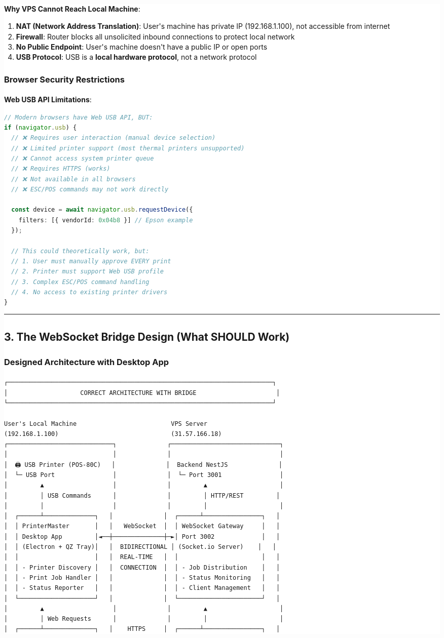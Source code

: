 
**Why VPS Cannot Reach Local Machine**:
1. **NAT (Network Address Translation)**: User's machine has private IP (192.168.1.100), not accessible from internet
2. **Firewall**: Router blocks all unsolicited inbound connections to protect local network
3. **No Public Endpoint**: User's machine doesn't have a public IP or open ports
4. **USB Protocol**: USB is a **local hardware protocol**, not a network protocol

### Browser Security Restrictions

**Web USB API Limitations**:
```typescript
// Modern browsers have Web USB API, BUT:
if (navigator.usb) {
  // ❌ Requires user interaction (manual device selection)
  // ❌ Limited printer support (most thermal printers unsupported)
  // ❌ Cannot access system printer queue
  // ❌ Requires HTTPS (works)
  // ❌ Not available in all browsers
  // ❌ ESC/POS commands may not work directly

  const device = await navigator.usb.requestDevice({
    filters: [{ vendorId: 0x04b8 }] // Epson example
  });

  // This could theoretically work, but:
  // 1. User must manually approve EVERY print
  // 2. Printer must support Web USB profile
  // 3. Complex ESC/POS command handling
  // 4. No access to existing printer drivers
}
```

---

## 3. The WebSocket Bridge Design (What SHOULD Work)

### Designed Architecture with Desktop App

```
┌─────────────────────────────────────────────────────────────────────────┐
│                    CORRECT ARCHITECTURE WITH BRIDGE                      │
└─────────────────────────────────────────────────────────────────────────┘

User's Local Machine                          VPS Server
(192.168.1.100)                               (31.57.166.18)
┌─────────────────────────────┐              ┌──────────────────────────────┐
│                             │              │                              │
│  🖨️ USB Printer (POS-80C)   │              │  Backend NestJS              │
│  └─ USB Port                │              │  └─ Port 3001                │
│         ▲                   │              │         ▲                    │
│         │ USB Commands      │              │         │ HTTP/REST         │
│         │                   │              │         │                    │
│  ┌──────┴──────────────┐   │              │  ┌──────┴────────────────┐   │
│  │ PrinterMaster       │   │   WebSocket  │  │ WebSocket Gateway     │   │
│  │ Desktop App         │◄──┼──────────────┼─►│ Port 3002             │   │
│  │ (Electron + QZ Tray)│   │  BIDIRECTIONAL │ (Socket.io Server)    │   │
│  │                     │   │  REAL-TIME   │  │                       │   │
│  │ - Printer Discovery │   │  CONNECTION  │  │ - Job Distribution    │   │
│  │ - Print Job Handler │   │              │  │ - Status Monitoring   │   │
│  │ - Status Reporter   │   │              │  │ - Client Management   │   │
│  └─────────────────────┘   │              │  └───────────────────────┘   │
│         ▲                   │              │         ▲                    │
│         │ Web Requests      │              │         │                    │
│  ┌──────┴──────────────┐   │    HTTPS     │  ┌──────┴────────────────┐   │
```
